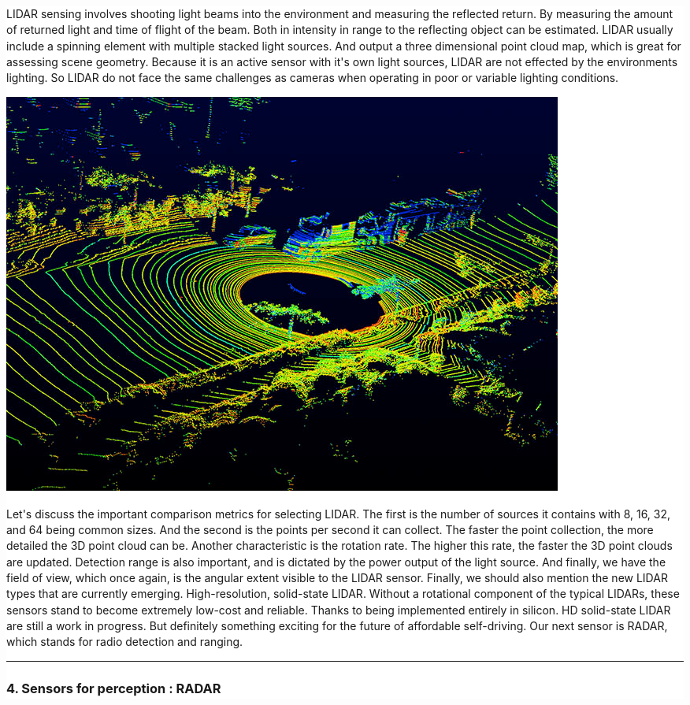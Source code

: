 LIDAR sensing involves shooting light beams into the environment and measuring the reflected return. By measuring the amount of returned light and time of flight of the beam. Both in intensity in range to the reflecting object can be estimated. LIDAR usually include a spinning element with multiple stacked light sources. And output a three dimensional point cloud map, which is great for assessing scene geometry. Because it is an active sensor with it's own light sources, LIDAR are not effected by the environments lighting. So LIDAR do not face the same challenges as cameras when operating in poor or variable lighting conditions. 

![1555052660677](assets/1555052660677.png)

Let's discuss the important comparison metrics for selecting LIDAR. The first is the number of sources it contains with 8, 16, 32, and 64 being common sizes. And the second is the points per second it can collect. The faster the point collection, the more detailed the 3D point cloud can be. Another characteristic is the rotation rate. The higher this rate, the faster the 3D point clouds are updated. Detection range is also important, and is dictated by the power output of the light source. And finally, we have the field of view, which once again, is the angular extent visible to the LIDAR sensor. Finally, we should also mention the new LIDAR types that are currently emerging. High-resolution, solid-state LIDAR. Without a rotational component of the typical LIDARs, these sensors stand to become extremely low-cost and reliable. Thanks to being implemented entirely in silicon. HD solid-state LIDAR are still a work in progress. But definitely something exciting for
the future of affordable self-driving. Our next sensor is RADAR, which stands for radio detection and ranging. 

---

### 4. Sensors for perception : RADAR
